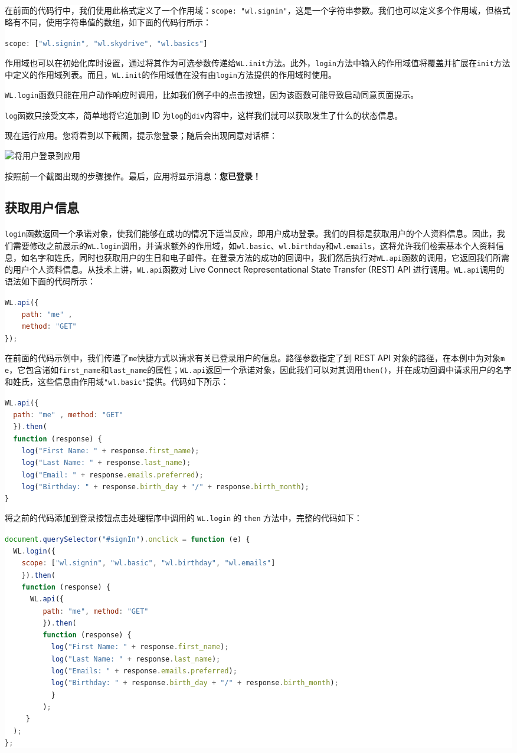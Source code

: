 在前面的代码行中，我们使用此格式定义了一个作用域：`scope: "wl.signin"`，这是一个字符串参数。我们也可以定义多个作用域，但格式略有不同，使用字符串值的数组，如下面的代码行所示：

```js
scope: ["wl.signin", "wl.skydrive", "wl.basics"]
```

作用域也可以在初始化库时设置，通过将其作为可选参数传递给`WL.init`方法。此外，`login`方法中输入的作用域值将覆盖并扩展在`init`方法中定义的作用域列表。而且，`WL.init`的作用域值在没有由`login`方法提供的作用域时使用。

`WL.login`函数只能在用户动作响应时调用，比如我们例子中的点击按钮，因为该函数可能导致启动同意页面提示。

`log`函数只接受文本，简单地将它追加到 ID 为`log`的`div`内容中，这样我们就可以获取发生了什么的状态信息。

现在运行应用。您将看到以下截图，提示您登录；随后会出现同意对话框：

![将用户登录到应用](https://github.com/OpenDocCN/freelearn-js-pt2-zh/raw/master/docs/dev-win-store-app-h5-js/img/7102EN_08_06.jpg)

按照前一个截图出现的步骤操作。最后，应用将显示消息：**您已登录！**

## 获取用户信息

`login`函数返回一个承诺对象，使我们能够在成功的情况下适当反应，即用户成功登录。我们的目标是获取用户的个人资料信息。因此，我们需要修改之前展示的`WL.login`调用，并请求额外的作用域，如`wl.basic`、`wl.birthday`和`wl.emails`，这将允许我们检索基本个人资料信息，如名字和姓氏，同时也获取用户的生日和电子邮件。在登录方法的成功的回调中，我们然后执行对`WL.api`函数的调用，它返回我们所需的用户个人资料信息。从技术上讲，`WL.api`函数对 Live Connect Representational State Transfer (REST) API 进行调用。`WL.api`调用的语法如下面的代码所示：

```js
WL.api({
    path: "me" ,
    method: "GET"
});
```

在前面的代码示例中，我们传递了`me`快捷方式以请求有关已登录用户的信息。路径参数指定了到 REST API 对象的路径，在本例中为对象`me`，它包含诸如`first_name`和`last_name`的属性；`WL.api`返回一个承诺对象，因此我们可以对其调用`then()`，并在成功回调中请求用户的名字和姓氏，这些信息由作用域`"wl.basic"`提供。代码如下所示：

```js
WL.api({
  path: "me" , method: "GET"
  }).then(
  function (response) {
    log("First Name: " + response.first_name);
    log("Last Name: " + response.last_name);
    log("Email: " + response.emails.preferred);
    log("Birthday: " + response.birth_day + "/" + response.birth_month);
}
```

将之前的代码添加到登录按钮点击处理程序中调用的 `WL.login` 的 `then` 方法中，完整的代码如下：

```js
document.querySelector("#signIn").onclick = function (e) {
  WL.login({
    scope: ["wl.signin", "wl.basic", "wl.birthday", "wl.emails"]
    }).then(
    function (response) {
      WL.api({
         path: "me", method: "GET"
         }).then(
         function (response) {
           log("First Name: " + response.first_name);
           log("Last Name: " + response.last_name);
           log("Emails: " + response.emails.preferred);
           log("Birthday: " + response.birth_day + "/" + response.birth_month);
           }
         );
     }
  );
};
```